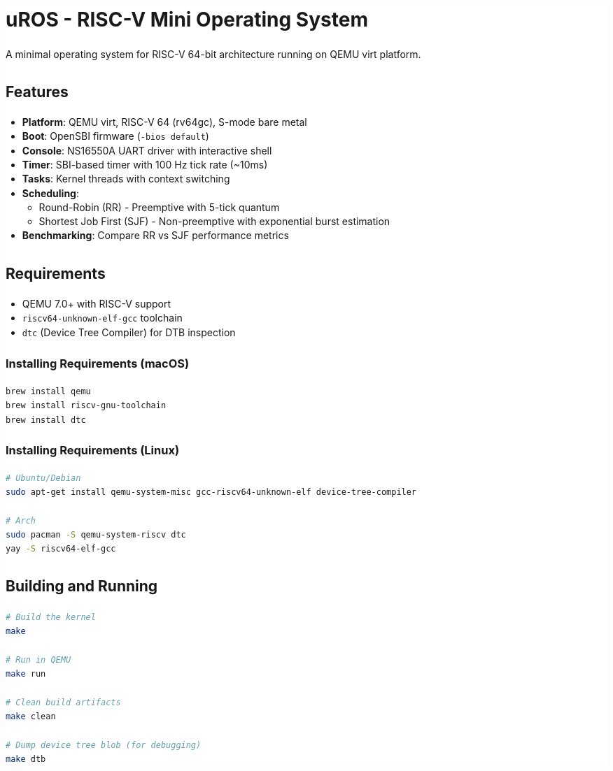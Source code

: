 # uROS - RISC-V Mini Operating System

A minimal operating system for RISC-V 64-bit architecture running on QEMU virt platform.

## Features

- **Platform**: QEMU virt, RISC-V 64 (rv64gc), S-mode bare metal
- **Boot**: OpenSBI firmware (`-bios default`)
- **Console**: NS16550A UART driver with interactive shell
- **Timer**: SBI-based timer with 100 Hz tick rate (~10ms)
- **Tasks**: Kernel threads with context switching
- **Scheduling**: 
  - Round-Robin (RR) - Preemptive with 5-tick quantum
  - Shortest Job First (SJF) - Non-preemptive with exponential burst estimation
- **Benchmarking**: Compare RR vs SJF performance metrics

## Requirements

- QEMU 7.0+ with RISC-V support
- `riscv64-unknown-elf-gcc` toolchain
- `dtc` (Device Tree Compiler) for DTB inspection

### Installing Requirements (macOS)

```bash
brew install qemu
brew install riscv-gnu-toolchain
brew install dtc
```

### Installing Requirements (Linux)

```bash
# Ubuntu/Debian
sudo apt-get install qemu-system-misc gcc-riscv64-unknown-elf device-tree-compiler

# Arch
sudo pacman -S qemu-system-riscv dtc
yay -S riscv64-elf-gcc
```

## Building and Running

```bash
# Build the kernel
make

# Run in QEMU
make run

# Clean build artifacts
make clean

# Dump device tree blob (for debugging)
make dtb
```
